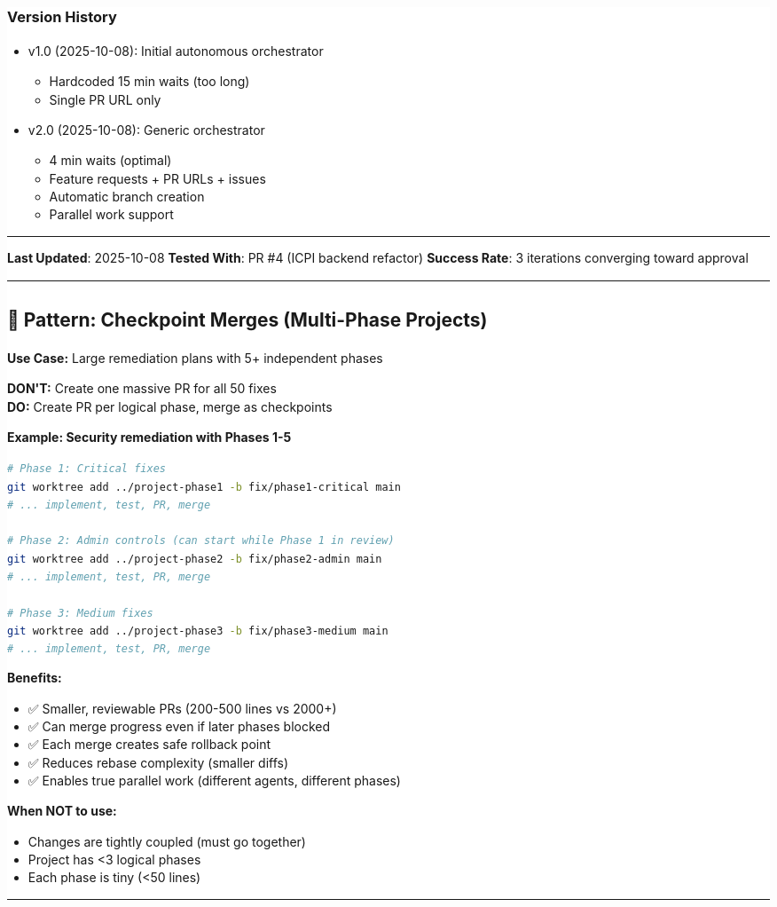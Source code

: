 ### Version History
- v1.0 (2025-10-08): Initial autonomous orchestrator
  - Hardcoded 15 min waits (too long)
  - Single PR URL only

- v2.0 (2025-10-08): Generic orchestrator
  - 4 min waits (optimal)
  - Feature requests + PR URLs + issues
  - Automatic branch creation
  - Parallel work support

---

**Last Updated**: 2025-10-08
**Tested With**: PR #4 (ICPI backend refactor)
**Success Rate**: 3 iterations converging toward approval


---

## 🔧 Pattern: Checkpoint Merges (Multi-Phase Projects)

**Use Case:** Large remediation plans with 5+ independent phases

**DON'T:** Create one massive PR for all 50 fixes  
**DO:** Create PR per logical phase, merge as checkpoints

**Example: Security remediation with Phases 1-5**
```bash
# Phase 1: Critical fixes
git worktree add ../project-phase1 -b fix/phase1-critical main
# ... implement, test, PR, merge

# Phase 2: Admin controls (can start while Phase 1 in review)
git worktree add ../project-phase2 -b fix/phase2-admin main
# ... implement, test, PR, merge

# Phase 3: Medium fixes
git worktree add ../project-phase3 -b fix/phase3-medium main
# ... implement, test, PR, merge
```

**Benefits:**
- ✅ Smaller, reviewable PRs (200-500 lines vs 2000+)
- ✅ Can merge progress even if later phases blocked
- ✅ Each merge creates safe rollback point
- ✅ Reduces rebase complexity (smaller diffs)
- ✅ Enables true parallel work (different agents, different phases)

**When NOT to use:**
- Changes are tightly coupled (must go together)
- Project has <3 logical phases
- Each phase is tiny (<50 lines)

---
